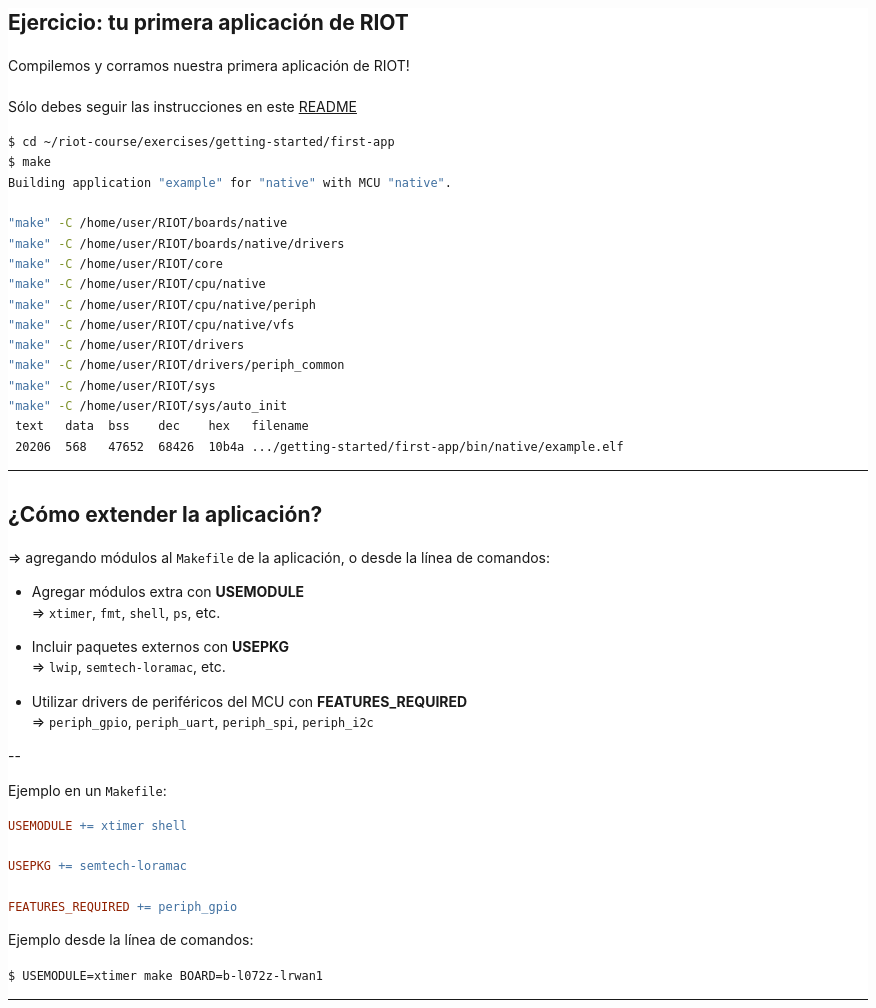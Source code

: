 
## Ejercicio: tu primera aplicación de RIOT

Compilemos y corramos nuestra primera aplicación de RIOT! <br/><br/>
Sólo debes seguir las instrucciones en este
[README](https://github.com/riot-os/riot-course/tree/master/exercises/getting-started/first-app/README.ES.md)

```sh
$ cd ~/riot-course/exercises/getting-started/first-app
$ make
Building application "example" for "native" with MCU "native".

"make" -C /home/user/RIOT/boards/native
"make" -C /home/user/RIOT/boards/native/drivers
"make" -C /home/user/RIOT/core
"make" -C /home/user/RIOT/cpu/native
"make" -C /home/user/RIOT/cpu/native/periph
"make" -C /home/user/RIOT/cpu/native/vfs
"make" -C /home/user/RIOT/drivers
"make" -C /home/user/RIOT/drivers/periph_common
"make" -C /home/user/RIOT/sys
"make" -C /home/user/RIOT/sys/auto_init
 text   data  bss    dec    hex   filename
 20206  568   47652  68426  10b4a .../getting-started/first-app/bin/native/example.elf
```

---

## ¿Cómo extender la aplicación?

&#x21d2; agregando módulos al `Makefile` de la aplicación, o desde la línea de comandos:

- Agregar módulos extra con **USEMODULE**<br/>
     &#x21d2; `xtimer`, `fmt`, `shell`, `ps`, etc.

- Incluir paquetes externos con **USEPKG**<br/>
    &#x21d2; `lwip`, `semtech-loramac`, etc.

- Utilizar drivers de periféricos del MCU con **FEATURES_REQUIRED**<br/>
    &#x21d2; `periph_gpio`, `periph_uart`, `periph_spi`, `periph_i2c`

--

Ejemplo en un `Makefile`:
```mk
USEMODULE += xtimer shell

USEPKG += semtech-loramac

FEATURES_REQUIRED += periph_gpio
```

Ejemplo desde la línea de comandos:
```sh
$ USEMODULE=xtimer make BOARD=b-l072z-lrwan1
```

---